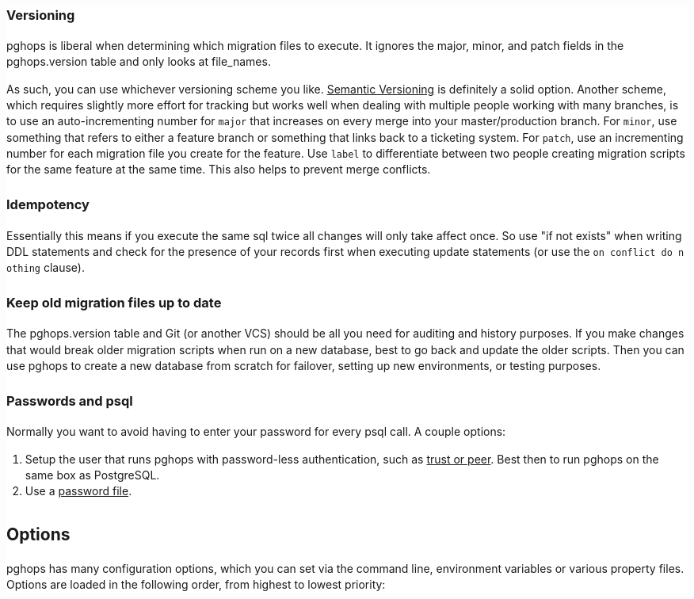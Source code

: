 ### Versioning
pghops is liberal when determining which migration files to
execute. It ignores the major, minor, and patch fields in the
pghops.version table and only looks at file_names.

As such, you can use whichever versioning scheme you like. [Semantic
Versioning](https://semver.org/) is definitely a solid option. Another
scheme, which requires slightly more effort for tracking but works
well when dealing with multiple people working with many branches, is
to use an auto-incrementing number for `major` that increases on every
merge into your master/production branch. For `minor`, use something
that refers to either a feature branch or something that links back to
a ticketing system. For `patch`, use an incrementing number for
each migration file you create for the feature. Use `label` to
differentiate between two people creating migration scripts for the
same feature at the same time. This also helps to prevent merge
conflicts.

### Idempotency
Essentially this means if you execute the same sql twice all changes
will only take affect once. So use "if not exists" when writing DDL
statements and check for the presence of your records first when
executing update statements (or use the `on conflict do nothing`
clause).

### Keep old migration files up to date
The pghops.version table and Git (or another VCS) should be all you
need for auditing and history purposes. If you make changes that would
break older migration scripts when run on a new database, best to go
back and update the older scripts. Then you can use pghops to create a
new database from scratch for failover, setting up new environments,
or testing purposes.

### Passwords and psql

Normally you want to avoid having to enter your password for every
psql call. A couple options:

1. Setup the user that runs pghops with password-less authentication,
   such as [trust or
   peer](https://www.postgresql.org/docs/current/auth-pg-hba-conf.html). Best
   then to run pghops on the same box as PostgreSQL.
2. Use a [password
   file](https://www.postgresql.org/docs/current/libpq-pgpass.html).

## Options

pghops has many configuration options, which you can set via the
command line, environment variables or various property files. Options
are loaded in the following order, from highest to lowest priority:
